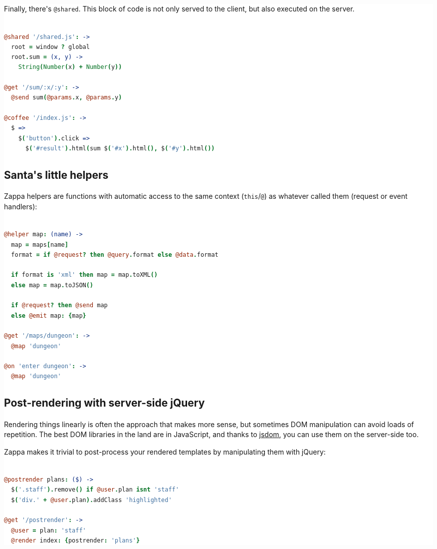 Finally, there's `@shared`. This block of code is not only served to the client, but also executed on the server.

```coffeescript
 
@shared '/shared.js': ->
  root = window ? global
  root.sum = (x, y) ->
    String(Number(x) + Number(y))

@get '/sum/:x/:y': ->
  @send sum(@params.x, @params.y)

@coffee '/index.js': ->
  $ =>
    $('button').click =>
      $('#result').html(sum $('#x').html(), $('#y').html())
```

## Santa's little helpers

Zappa helpers are functions with automatic access to the same context (`this`/`@`) as whatever called them (request or event handlers):

```coffeescript
 
@helper map: (name) ->
  map = maps[name]
  format = if @request? then @query.format else @data.format
  
  if format is 'xml' then map = map.toXML()
  else map = map.toJSON()
  
  if @request? then @send map
  else @emit map: {map}

@get '/maps/dungeon': ->
  @map 'dungeon'

@on 'enter dungeon': ->
  @map 'dungeon'
```

## Post-rendering with server-side jQuery

Rendering things linearly is often the approach that makes more sense, but sometimes DOM manipulation can avoid loads of repetition. The best DOM libraries in the land are in JavaScript, and thanks to [jsdom](http://jsdom.org/), you can use them on the server-side too.

Zappa makes it trivial to post-process your rendered templates by manipulating them with jQuery:

```coffeescript
 
@postrender plans: ($) ->
  $('.staff').remove() if @user.plan isnt 'staff'
  $('div.' + @user.plan).addClass 'highlighted'

@get '/postrender': ->
  @user = plan: 'staff'
  @render index: {postrender: 'plans'}
```
